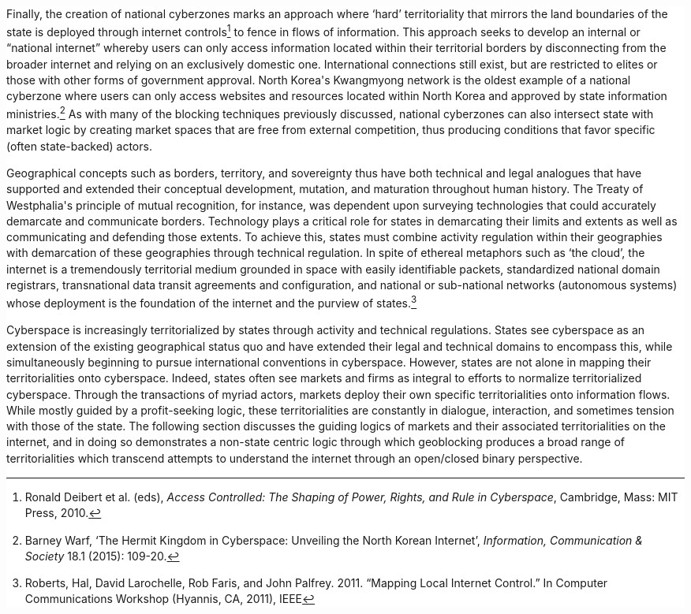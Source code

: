 Finally, the creation of national cyberzones marks an approach where
‘hard’ territoriality that mirrors the land boundaries of the state is
deployed through internet controls[^03AshrafandAlvarezLeonLogicsandterritorialities_17] to fence in flows of
information. This approach seeks to develop an internal or “national
internet” whereby users can only access information located within their
territorial borders by disconnecting from the broader internet and
relying on an exclusively domestic one. International connections still
exist, but are restricted to elites or those with other forms of
government approval. North Korea's Kwangmyong network is the oldest
example of a national cyberzone where users can only access websites and
resources located within North Korea and approved by state information
ministries.[^03AshrafandAlvarezLeonLogicsandterritorialities_18] As with many of the blocking techniques previously
discussed, national cyberzones can also intersect state with market
logic by creating market spaces that are free from external competition,
thus producing conditions that favor specific (often state-backed)
actors.

Geographical concepts such as borders, territory, and sovereignty thus
have both technical and legal analogues that have supported and extended
their conceptual development, mutation, and maturation throughout human
history. The Treaty of Westphalia's principle of mutual recognition, for
instance, was dependent upon surveying technologies that could
accurately demarcate and communicate borders. Technology plays a
critical role for states in demarcating their limits and extents as well
as communicating and defending those extents. To achieve this, states
must combine activity regulation within their geographies with
demarcation of these geographies through technical regulation. In spite
of ethereal metaphors such as ‘the cloud’, the internet is a
tremendously territorial medium grounded in space with easily
identifiable packets, standardized national domain registrars,
transnational data transit agreements and configuration, and national or
sub-national networks (autonomous systems) whose deployment is the
foundation of the internet and the purview of states.[^03AshrafandAlvarezLeonLogicsandterritorialities_19]

Cyberspace is increasingly territorialized by states through activity
and technical regulations. States see cyberspace as an extension of the
existing geographical status quo and have extended their legal and
technical domains to encompass this, while simultaneously beginning to
pursue international conventions in cyberspace. However, states are not
alone in mapping their territorialities onto cyberspace. Indeed, states
often see markets and firms as integral to efforts to normalize
territorialized cyberspace. Through the transactions of myriad actors,
markets deploy their own specific territorialities onto information
flows. While mostly guided by a profit-seeking logic, these
territorialities are constantly in dialogue, interaction, and sometimes
tension with those of the state. The following section discusses the
guiding logics of markets and their associated territorialities on the
internet, and in doing so demonstrates a non-state centric logic through
which geoblocking produces a broad range of territorialities which
transcend attempts to understand the internet through an open/closed
binary perspective.


[^01LobatoIntroduction_1]: In this sense our approach can be distinguished from studies of
[^01LobatoIntroduction_2]: Berkman Center researchers have produced a series of pioneering
[^01LobatoIntroduction_3]: Ira Wagman and Peter Urquhart, ‘“This content is not available in
[^01LobatoIntroduction_4]: Jack Goldsmith and Tim Wu, *Who Controls the Internet? Illusions
[^01LobatoIntroduction_5]: Derek Kompare, ‘Adverstreaming: Hulu Plus’, *Flow*, 24 Feb 2014,
[^01LobatoIntroduction_6]: These issues have been explored through key works in video
[^01LobatoIntroduction_7]: Graeme Turner and Jinna Tay, *Television Studies after TV:
[^01LobatoIntroduction_8]: Hal Roberts, Ethan Zuckerman, and John Palfrey, *2007
[^01LobatoIntroduction_9]: Peter Shadbolt, ‘How Misbehaving at School Made One Man a
[^01LobatoIntroduction_10]: Ian Paul, ‘Ultra-popular Hola VPN Extension Sold Your Bandwidth
[^01LobatoIntroduction_11]: Tama Leaver, ‘Watching “Battlestar Galactica” in Australia and
[^01LobatoIntroduction_12]: European Commission, ‘Better Online Access to Digital Services’,
[^01LobatoIntroduction_13]: Sean Cubitt, ‘Telecommunication Networks: Economy, Ecology,
[^02LlamasRodriguezTunnelingmedia_1]: As Paul Edwards argues, struggles over sovereignty and control were always a constitutive part of the internet despite claims otherwise. See Paul N. Edwards, *The Closed World*, Cambridge: MIT Press, 1997.
[^02LlamasRodriguezTunnelingmedia_2]: Neil Smith and Cindi Katz, ‘Grounding Metaphor – Towards a Spatialized Politics’, in Michael Keith and Steve Pile (eds) *Place and the Politics of Identity*, New York: Routledge, 1993, p. 68.
[^02LlamasRodriguezTunnelingmedia_3]: James Hay, ‘The Invention of Air Space, Outer Space and Cyberspace’, in Lisa Parks and James Schwoch (eds) *Down to Earth:Satellite Technologies, Industries and Cultures*, New Brunswick:Rutgers University Press, 2012, p. 19.
[^02LlamasRodriguezTunnelingmedia_4]: Serra Tinic, *On Location: Canada’s Television Industry in a Global Market*, Toronto: University of Toronto Press, 2005, p. 17.
[^02LlamasRodriguezTunnelingmedia_5]: Shaun Moores, ‘The Doubling of Place: Electronic Media, Time-Space Arrangements, and Social Relationships’, in Nick Couldry and Anna McCarthy (eds) *MediaSpace: Place, Scale, and Culture in a Media Age*, New York: Routledge, 2003, p. 21.
[^02LlamasRodriguezTunnelingmedia_6]: Benjamin Burroughs and Adam Rugg, ‘Extending the Broadcast: Streaming Culture and the Problems of Digital Geographies’, *Journal of Broadcasting & Electronic Media* 58.3 (2014): 377.
[^02LlamasRodriguezTunnelingmedia_7]: Andrea Brighenti, ‘Visibility: A Category for the Social Sciences’, *Current Sociology* 55.3 (May, 2007): 337.
[^02LlamasRodriguezTunnelingmedia_8]: Oscar Gandy, *The Panoptic Sort: A Political Economy of Personal rInformation*, Boulder, CO: Westview, 1993, p. 15.
[^02LlamasRodriguezTunnelingmedia_9]: Didier Bigo, ‘Globalized (In)Security: The field and the Ban-Opticon’, in Didier Bigo and Anastassia Tsoukala (eds) *Terror, Insecurity and Liberty: Illiberal practices of liberal regimes after 9/11*, London: Routledge, 2008, p. 28.
[^02LlamasRodriguezTunnelingmedia_10]: Stephen D.N. Graham, ‘The Software Sorted City: Rethinking the Digital Divide’, in Stephen Graham (ed.) *The Cybercities Reader*, Oxford: Blackwell, 2004, p. 329.
[^02LlamasRodriguezTunnelingmedia_11]: Neil Brenner, *New State Spaces: Urban Governance and the Rescaling of Statehood*, London: Oxford University Press, 2004, p. 57.
[^02LlamasRodriguezTunnelingmedia_12]: U.S. Immigration and Customs Enforcement, ‘Nogales Tunnel Task Force shuts down drug tunnel in backyard shed’, 18 December 2013, [http://www.ice.gov/news/releases/nogales-tunnel-task-force-shuts-down-drug-tunnel-backyard-shed](http://www.ice.gov/news/releases/nogales-tunnel-task-force-shuts-down-drug-tunnel-backyard-shed).
[^02LlamasRodriguezTunnelingmedia_13]: Debbi Baker and Sandra Dibble, ‘Two Drug Smuggling Tunnels Found’, *San Diego Union-Tribune*, 4 April 2014, [http://www.utsandiego.com/news/2014/apr/04/cross-border-drug-tunnels-investigation/](http://www.utsandiego.com/news/2014/apr/04/cross-border-drug-tunnels-investigation/).
[^02LlamasRodriguezTunnelingmedia_14]: U.S. Immigration and Customs Enforcement, ‘US, Mexican authorities shut down smuggling tunnel under construction in Nogales’, press release, 26 June 2013, [https://www.ice.gov/news/releases/us-mexican-authorities-shut-down-smuggling-tunnel-under-construction-nogales](https://www.ice.gov/news/releases/us-mexican-authorities-shut-down-smuggling-tunnel-under-construction-nogales).
[^02LlamasRodriguezTunnelingmedia_15]: Department of Homeland Security Science and Technology Directorate, ‘Tunnel Detection: Going Underground to Enhance Security’, 31 October 2014, [http://www.dhs.gov/sites/default/files/publications/Tunnel%20Detection-Going%20Underground%20to%20Enhance%20Security.pdf](http://www.dhs.gov/sites/default/files/publications/Tunnel%20Detection-Going%20Underground%20to%20Enhance%20Security.pdf).
[^02LlamasRodriguezTunnelingmedia_16]: Ramon Lobato and Julian Thomas, ‘The Business of Anti-Piracy: New Zones of Enterprise in the Copyright Wars’, *International Journal of Communication* 6 (2012): 613.
[^02LlamasRodriguezTunnelingmedia_17]: Sarah Sharma, *In the Meantime: Temporality and Cultural Politics*. Durham: Duke University Press, 2014, p. 13.
[^03AshrafandAlvarezLeonLogicsandterritorialities_1]: John Perry Barlow, 'A Declaration of the Independence of Cyberspace', 8 February 1996, [https://projects.eff.org/\~barlow/Declaration-Final.html](https://projects.eff.org/\~barlow/Declaration-Final.html)
[^03AshrafandAlvarezLeonLogicsandterritorialities_2]: Rebecca MacKinnon, ‘China’s “Networked Authoritarianism”’, *Journal of Democracy* 22.2 (2011): 32-46.
[^03AshrafandAlvarezLeonLogicsandterritorialities_3]: Ronald Deibert, ‘The Geopolitics of Internet Control: Censorship, Sovereignty, and Cyberspace’, in Andrew Chadwick and Philip N. Howard (eds) *The Routledge Handbook of Internet Politics*, Abingdon: Routledge, 2009, pp. 323-336; Nart Villeneuve, ‘The Filtering Matrix: Integrated Mechanisms of Information Control and the Demarcation of Borders in Cyberspace’, *First Monday* 11.1 (2006); Jack Goldsmith and Tim Wu, *Who Controls the Internet?*, New York: Oxford University Press, 2008.
[^03AshrafandAlvarezLeonLogicsandterritorialities_4]: Zizi Papacharissi, ‘The Virtual Sphere: The Internet as a Public Sphere’, *New Media & Society* 4.1 (2002): 9-27.
[^03AshrafandAlvarezLeonLogicsandterritorialities_5]: Nazli Choucri, *Cyberpolitics in International Relations*, Cambridge, Mass: The MIT Press, 2012.Choucri, *Cyberpolitics in International Relations*.
[^03AshrafandAlvarezLeonLogicsandterritorialities_6]: Orans and Firstbrook. 2011. “Magic Quadrant for Secure Web Gateways.”, Gartner Inc., available at [https://www.gartner.com/doc/3064318/magic-quadrant-secure-web-gateways](https://www.gartner.com/doc/3064318/magic-quadrant-secure-web-gateways).
[^03AshrafandAlvarezLeonLogicsandterritorialities_7]: Michel Foucault, *Discipline and Punish: The Birth of the Prison*, 2^nd^ edition, New York: Vintage, 1995.
[^03AshrafandAlvarezLeonLogicsandterritorialities_8]: Jonathan Zittrain and John Gorham Palfrey, ‘Internet Filtering: The Politics and Mechanisms of Control’, in Ronald Deibert et al. (eds), *Access Denied: The Practice and Policy of Global Internet Filtering*, Cambridge, MA: MIT Press, 2007, pp. 29-56.
[^03AshrafandAlvarezLeonLogicsandterritorialities_9]: Ibid.
[^03AshrafandAlvarezLeonLogicsandterritorialities_10]: Steven J. Murdoch and Ross Anderson, ‘Tools and Technology of Internet Filtering’, in Ronald Deibert et al. (eds), *Access Denied: The Practice and Policy of Global Internet Filtering*, Cambridge, MA: MIT Press, 2008, pp. 57-72.
[^03AshrafandAlvarezLeonLogicsandterritorialities_11]: Ibid.
[^03AshrafandAlvarezLeonLogicsandterritorialities_12]: T. Eissa and Gi-hwan Cho, ‘Internet Anonymity in Syria,
[^03AshrafandAlvarezLeonLogicsandterritorialities_13]: Simurgh Aryan, Homa Aryan, and J. Alex Halderman, ‘Internet Censorship in Iran: A First Look’, *Proceedings of the 3rd USENIX Workshop on Free and Open Communications on the Internet*, Washington, August 2013, [https://jhalderm.com/pub/papers/iran-foci13.pdf](https://jhalderm.com/pub/papers/iran-foci13.pdf).
[^03AshrafandAlvarezLeonLogicsandterritorialities_14]: Ibid.
[^03AshrafandAlvarezLeonLogicsandterritorialities_15]: Erica Newland et al., ‘Account Deactivation and Content Removal: Guiding Principles and Practices for Companies and Users’, Berkman Center Research Publication, Harvard University, 2011, no. 2011-09.
[^03AshrafandAlvarezLeonLogicsandterritorialities_16]: Ronald Deibert, ‘Black Code: Censorship, Surveillance, and the Militarisation of Cyberspace’, *Millennium-Journal of International Studies* 32.3 (2003): 501-30; Ronald Deibert and Rafal Rohozinski, ‘Liberation vs. Control: The Future of Cyberspace’, *Journal of  Democracy* 21.4 (2010): 43-57.
[^03AshrafandAlvarezLeonLogicsandterritorialities_17]: Ronald Deibert et al. (eds), *Access Controlled: The Shaping of Power, Rights, and Rule in Cyberspace*, Cambridge, Mass: MIT Press, 2010.
[^03AshrafandAlvarezLeonLogicsandterritorialities_18]: Barney Warf, ‘The Hermit Kingdom in Cyberspace: Unveiling the North Korean Internet’, *Information, Communication & Society* 18.1 (2015): 109-20.
[^03AshrafandAlvarezLeonLogicsandterritorialities_19]: Roberts, Hal, David Larochelle, Rob Faris, and John Palfrey. 2011. “Mapping Local Internet Control.” In Computer Communications Workshop (Hyannis, CA, 2011), IEEE
[^03AshrafandAlvarezLeonLogicsandterritorialities_20]: Shujen Wang, ‘Recontextualizing Copyright: Piracy, Hollywood, the State, and Globalization’, *Cinema Journal* 43.1 (2003): 30.
[^03AshrafandAlvarezLeonLogicsandterritorialities_21]: Brett Christophers, ‘The Territorial Fix: Price, Power and Profit in the Geographies of Markets’, *Progress in Human Geography* 38.6
[^03AshrafandAlvarezLeonLogicsandterritorialities_22]: Shujen Wang, ‘Recontextualizing Copyright’, p. 31.
[^03AshrafandAlvarezLeonLogicsandterritorialities_23]: Lawrence Lessig, *Free Culture*, New York: The Penguin Press, 2004, p. 147.
[^03AshrafandAlvarezLeonLogicsandterritorialities_24]: Hulu, ‘Why Can't I Use Hulu Internationally?', n.d., [http://www.hulu.com/help/articles/171122](http://www.hulu.com/help/articles/171122).
[^03AshrafandAlvarezLeonLogicsandterritorialities_25]: Jeff Stone, ‘Hulu Streaming: How To Evade The Ban On VPNs And Continue Watching Online TV’,*IB Times,* 7 July 2014, [http://www.ibtimes.com/hulu-streaming-how-evade-ban-vpns-continue-watching-online-tv-1620940](http://www.ibtimes.com/hulu-streaming-how-evade-ban-vpns-continue-watching-online-tv-1620940).
[^03AshrafandAlvarezLeonLogicsandterritorialities_26]: Allen J. Scott, *On Hollywood: The Place, The Industry*, Princeton: Princeton University Press, 2005.
[^03AshrafandAlvarezLeonLogicsandterritorialities_27]: Roberts, Hal, David Larochelle, Rob Faris, and John Palfrey. 2011. “Mapping Local Internet Control.” In Computer Communications Workshop (Hyannis, CA, 2011), IEEE